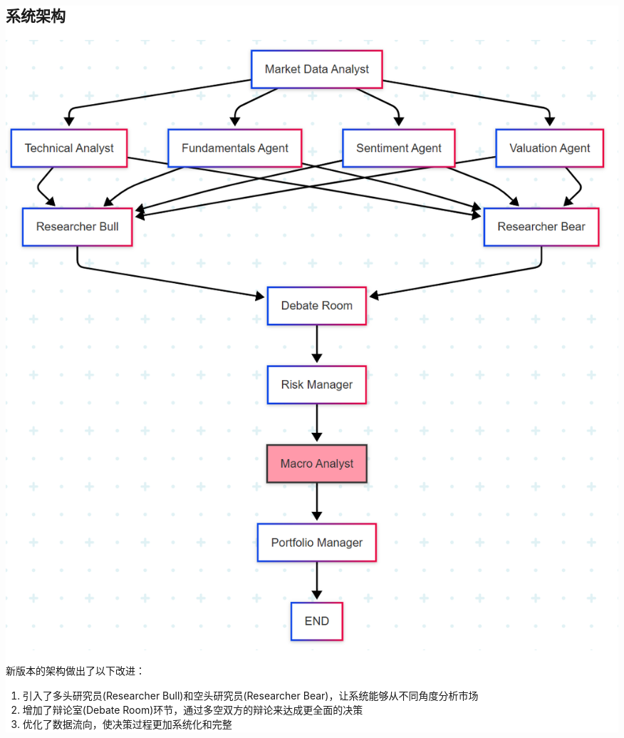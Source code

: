 ## 系统架构

![System Architecture V2](src/data/img/structure_v3.png)

新版本的架构做出了以下改进：

1.  引入了多头研究员(Researcher Bull)和空头研究员(Researcher Bear)，让系统能够从不同角度分析市场
2.  增加了辩论室(Debate Room)环节，通过多空双方的辩论来达成更全面的决策
3.  优化了数据流向，使决策过程更加系统化和完整
